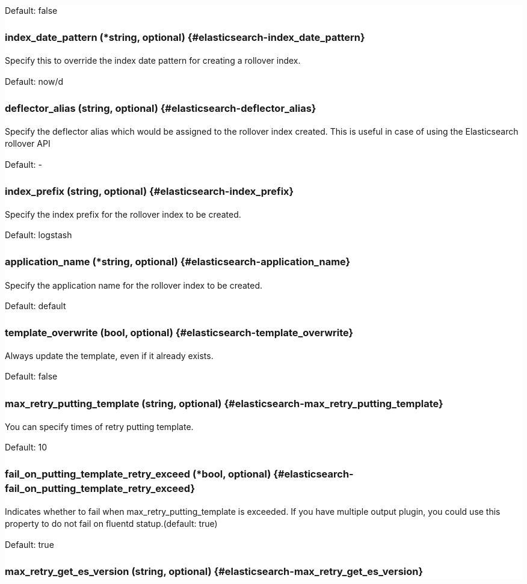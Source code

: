 Default:  false

### index_date_pattern (*string, optional) {#elasticsearch-index_date_pattern}

Specify this to override the index date pattern for creating a rollover index. 

Default:  now/d

### deflector_alias (string, optional) {#elasticsearch-deflector_alias}

Specify the deflector alias which would be assigned to the rollover index created. This is useful in case of using the Elasticsearch rollover API 

Default: -

### index_prefix (string, optional) {#elasticsearch-index_prefix}

Specify the index prefix for the rollover index to be created. 

Default:  logstash

### application_name (*string, optional) {#elasticsearch-application_name}

Specify the application name for the rollover index to be created. 

Default:  default

### template_overwrite (bool, optional) {#elasticsearch-template_overwrite}

Always update the template, even if it already exists. 

Default:  false

### max_retry_putting_template (string, optional) {#elasticsearch-max_retry_putting_template}

You can specify times of retry putting template. 

Default:  10

### fail_on_putting_template_retry_exceed (*bool, optional) {#elasticsearch-fail_on_putting_template_retry_exceed}

Indicates whether to fail when max_retry_putting_template is exceeded. If you have multiple output plugin, you could use this property to do not fail on fluentd statup.(default: true) 

Default: true

### max_retry_get_es_version (string, optional) {#elasticsearch-max_retry_get_es_version}
